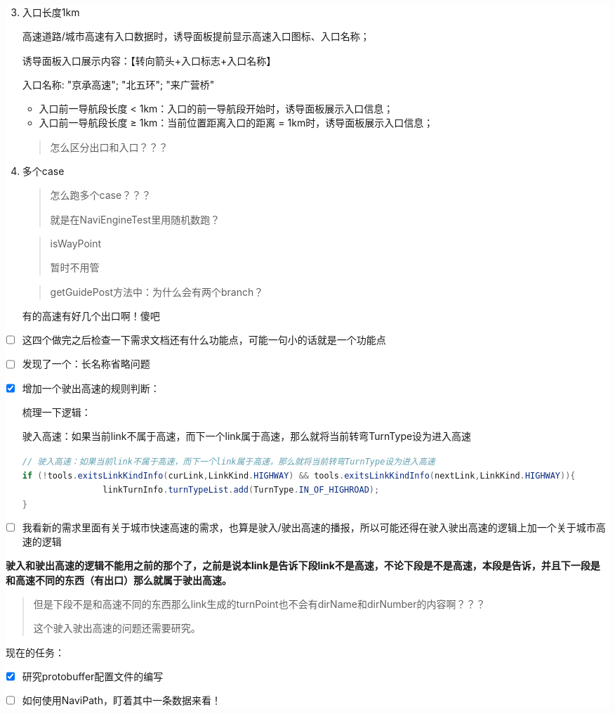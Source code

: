 3. 入口长度1km

    高速道路/城市高速有入口数据时，诱导面板提前显示高速入口图标、入口名称；

    诱导面板入口展示内容：【转向箭头+入口标志+入口名称】

    入口名称: "京承高速"; "北五环"; "来广营桥"

    - 入口前一导航段长度 < 1km：入口的前一导航段开始时，诱导面板展示入口信息；
    - 入口前一导航段长度 ≥ 1km：当前位置距离入口的距离 = 1km时，诱导面板展示入口信息；

    > 怎么区分出口和入口？？？

1. 多个case

    > 怎么跑多个case？？？
    >
    > 就是在NaviEngineTest里用随机数跑？

    > isWayPoint
    >
    > 暂时不用管

    > getGuidePost方法中：为什么会有两个branch？

    有的高速有好几个出口啊！傻吧

    

- [ ] 这四个做完之后检查一下需求文档还有什么功能点，可能一句小的话就是一个功能点

- [ ] 发现了一个：长名称省略问题

- [x] 增加一个驶出高速的规则判断：

    梳理一下逻辑：

    驶入高速：如果当前link不属于高速，而下一个link属于高速，那么就将当前转弯TurnType设为进入高速

    

    ```java
    // 驶入高速：如果当前link不属于高速，而下一个link属于高速，那么就将当前转弯TurnType设为进入高速
    if (!tools.exitsLinkKindInfo(curLink,LinkKind.HIGHWAY) && tools.exitsLinkKindInfo(nextLink,LinkKind.HIGHWAY)){
                    linkTurnInfo.turnTypeList.add(TurnType.IN_OF_HIGHROAD);
    }
    ```

- [ ] 我看新的需求里面有关于城市快速高速的需求，也算是驶入/驶出高速的播报，所以可能还得在驶入驶出高速的逻辑上加一个关于城市高速的逻辑

**驶入和驶出高速的逻辑不能用之前的那个了，之前是说本link是告诉下段link不是高速，不论下段是不是高速，本段是告诉，并且下一段是和高速不同的东西（有出口）那么就属于驶出高速。**

> 但是下段不是和高速不同的东西那么link生成的turnPoint也不会有dirName和dirNumber的内容啊？？？
>
> 这个驶入驶出高速的问题还需要研究。

现在的任务：

- [x] 研究protobuffer配置文件的编写
- [ ] 如何使用NaviPath，盯着其中一条数据来看！

